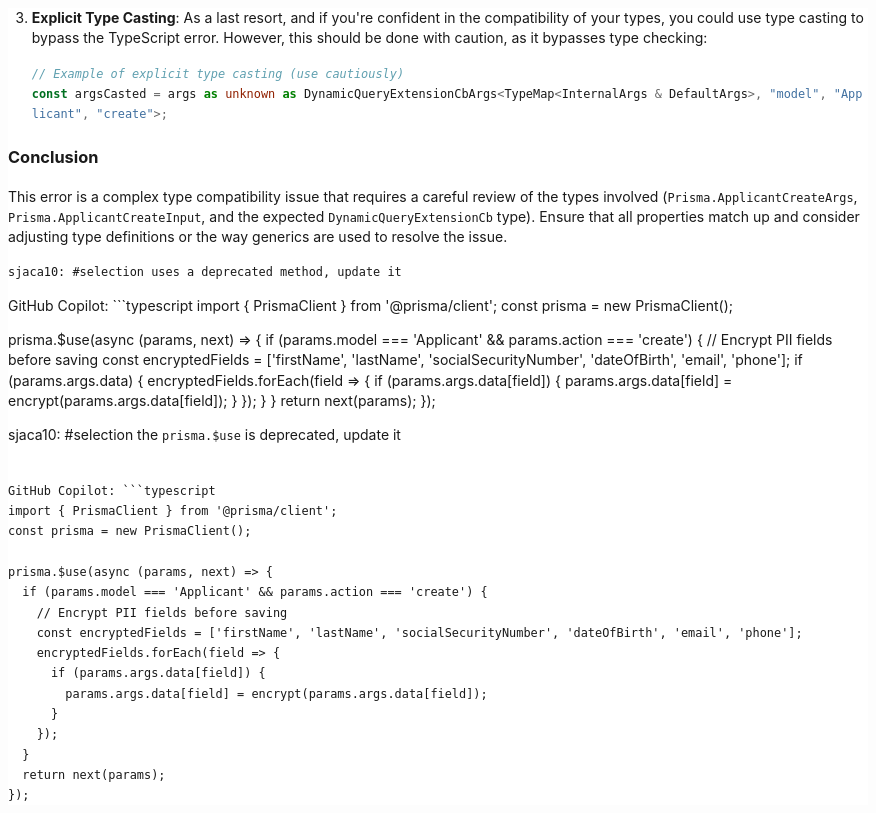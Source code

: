3. **Explicit Type Casting**: As a last resort, and if you're confident in the compatibility of your types, you could use type casting to bypass the TypeScript error. However, this should be done with caution, as it bypasses type checking:

   ```typescript
   // Example of explicit type casting (use cautiously)
   const argsCasted = args as unknown as DynamicQueryExtensionCbArgs<TypeMap<InternalArgs & DefaultArgs>, "model", "Applicant", "create">;
   ```

### Conclusion

This error is a complex type compatibility issue that requires a careful review of the types involved (`Prisma.ApplicantCreateArgs`, `Prisma.ApplicantCreateInput`, and the expected `DynamicQueryExtensionCb` type). Ensure that all properties match up and consider adjusting type definitions or the way generics are used to resolve the issue.

```
sjaca10: #selection uses a deprecated method, update it
```

GitHub Copilot: ```typescript
import { PrismaClient } from '@prisma/client';
const prisma = new PrismaClient();

prisma.$use(async (params, next) => {
  if (params.model === 'Applicant' && params.action === 'create') {
    // Encrypt PII fields before saving
    const encryptedFields = ['firstName', 'lastName', 'socialSecurityNumber', 'dateOfBirth', 'email', 'phone'];
    if (params.args.data) {
      encryptedFields.forEach(field => {
        if (params.args.data[field]) {
          params.args.data[field] = encrypt(params.args.data[field]);
        }
      });
    }
  }
  return next(params);
});
```

```
sjaca10: #selection the `prisma.$use` is deprecated, update it
```

GitHub Copilot: ```typescript
import { PrismaClient } from '@prisma/client';
const prisma = new PrismaClient();

prisma.$use(async (params, next) => {
  if (params.model === 'Applicant' && params.action === 'create') {
    // Encrypt PII fields before saving
    const encryptedFields = ['firstName', 'lastName', 'socialSecurityNumber', 'dateOfBirth', 'email', 'phone'];
    encryptedFields.forEach(field => {
      if (params.args.data[field]) {
        params.args.data[field] = encrypt(params.args.data[field]);
      }
    });
  }
  return next(params);
});
```
